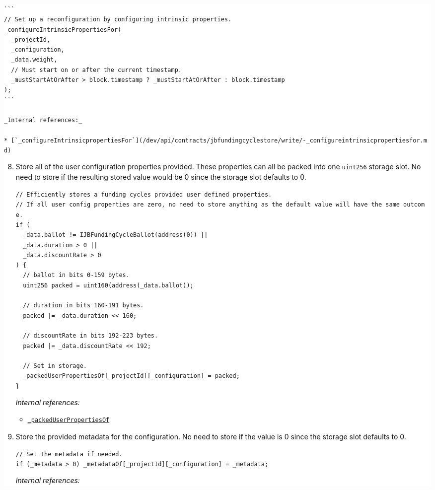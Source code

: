     ```
    // Set up a reconfiguration by configuring intrinsic properties.
    _configureIntrinsicPropertiesFor(
      _projectId,
      _configuration,
      _data.weight,
      // Must start on or after the current timestamp.
      _mustStartAtOrAfter > block.timestamp ? _mustStartAtOrAfter : block.timestamp
    );
    ```

    _Internal references:_

    * [`_configureIntrinsicpropertiesFor`](/dev/api/contracts/jbfundingcyclestore/write/-_configureintrinsicpropertiesfor.md)
8.  Store all of the user configuration properties provided. These properties can all be packed into one `uint256` storage slot. No need to store if the resulting stored value would be 0 since the storage slot defaults to 0.

    ```
    // Efficiently stores a funding cycles provided user defined properties.
    // If all user config properties are zero, no need to store anything as the default value will have the same outcome.
    if (
      _data.ballot != IJBFundingCycleBallot(address(0)) ||
      _data.duration > 0 ||
      _data.discountRate > 0
    ) {
      // ballot in bits 0-159 bytes.
      uint256 packed = uint160(address(_data.ballot));

      // duration in bits 160-191 bytes.
      packed |= _data.duration << 160;

      // discountRate in bits 192-223 bytes.
      packed |= _data.discountRate << 192;

      // Set in storage.
      _packedUserPropertiesOf[_projectId][_configuration] = packed;
    }
    ```

    _Internal references:_

    * [`_packedUserPropertiesOf`](/dev/api/contracts/jbfundingcyclestore/properties/-_packeduserpropertiesof.md)

9.  Store the provided metadata for the configuration. No need to store if the value is 0 since the storage slot defaults to 0.

    ```
    // Set the metadata if needed.
    if (_metadata > 0) _metadataOf[_projectId][_configuration] = _metadata;
    ```

    _Internal references:_
